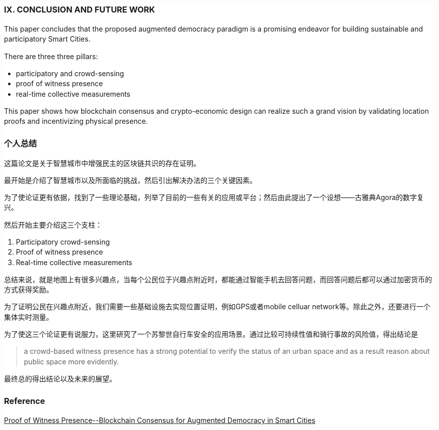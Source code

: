 ### IX. CONCLUSION AND FUTURE WORK

This paper concludes that the proposed augmented democracy paradigm is a promising endeavor for building sustainable and participatory Smart Cities.

There are three three pillars:

* participatory and crowd-sensing
* proof of witness presence
* real-time collective measurements

This paper shows how blockchain consensus and crypto-economic design can realize such a grand vision by validating location proofs and incentivizing physical presence. 

### 个人总结

这篇论文是关于智慧城市中增强民主的区块链共识的存在证明。

最开始是介绍了智慧城市以及所面临的挑战，然后引出解决办法的三个关键因素。

为了使论证更有依据，找到了一些理论基础，列举了目前的一些有关的应用或平台；然后由此提出了一个设想——古雅典Agora的数字复兴。

然后开始主要介绍这三个支柱：

1. Participatory crowd-sensing
2. Proof of witness presence
3. Real-time collective measurements

总结来说，就是地图上有很多兴趣点，当每个公民位于兴趣点附近时，都能通过智能手机去回答问题，而回答问题后都可以通过加密货币的方式获得奖励。

为了证明公民在兴趣点附近，我们需要一些基础设施去实现位置证明，例如GPS或者mobile celluar network等。除此之外，还要进行一个集体实时测量。

为了使这三个论证更有说服力，这里研究了一个苏黎世自行车安全的应用场景。通过比较可持续性值和骑行事故的风险值，得出结论是

> a crowd-based witness presence has a strong potential to verify the status of an urban space and as a result reason about public space more evidently.

最终总的得出结论以及未来的展望。

### Reference

[Proof of Witness Presence--Blockchain Consensus for Augmented Democracy in Smart Cities](https://arxiv.org/pdf/1907.00498.pdf)





